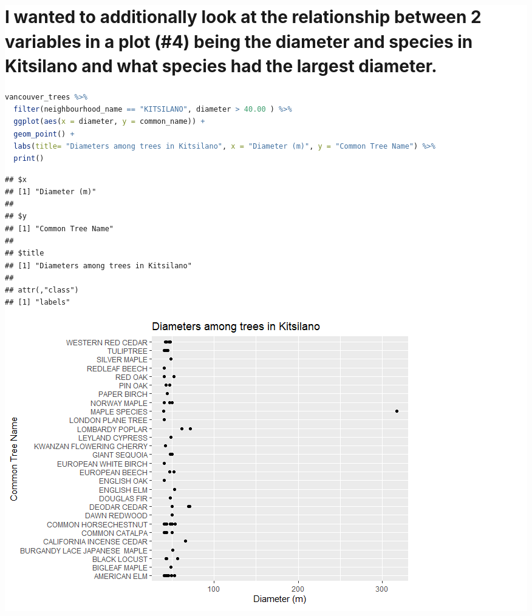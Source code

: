 # I wanted to additionally look at the relationship between 2 variables in a plot (#4) being the diameter and species in Kitsilano and what species had the largest diameter.

``` r
vancouver_trees %>%
  filter(neighbourhood_name == "KITSILANO", diameter > 40.00 ) %>%
  ggplot(aes(x = diameter, y = common_name)) +
  geom_point() +
  labs(title= "Diameters among trees in Kitsilano", x = "Diameter (m)", y = "Common Tree Name") %>% 
  print()
```

    ## $x
    ## [1] "Diameter (m)"
    ## 
    ## $y
    ## [1] "Common Tree Name"
    ## 
    ## $title
    ## [1] "Diameters among trees in Kitsilano"
    ## 
    ## attr(,"class")
    ## [1] "labels"

![](mda-nmhowes03_files/figure-gfm/unnamed-chunk-22-1.png)
